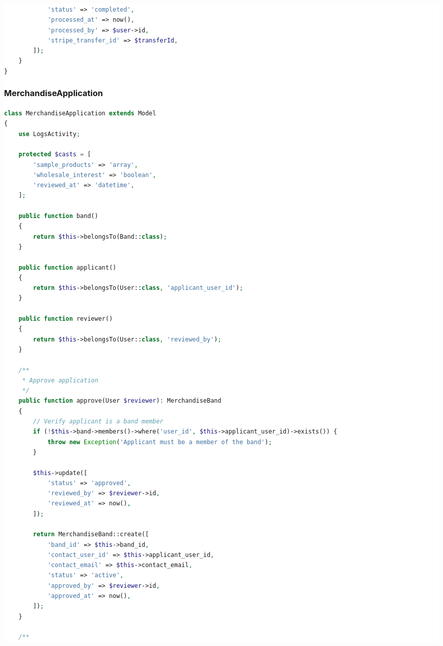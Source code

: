 ```php
            'status' => 'completed',
            'processed_at' => now(),
            'processed_by' => $user->id,
            'stripe_transfer_id' => $transferId,
        ]);
    }
}
```

### MerchandiseApplication
```php
class MerchandiseApplication extends Model
{
    use LogsActivity;

    protected $casts = [
        'sample_products' => 'array',
        'wholesale_interest' => 'boolean',
        'reviewed_at' => 'datetime',
    ];

    public function band()
    {
        return $this->belongsTo(Band::class);
    }

    public function applicant()
    {
        return $this->belongsTo(User::class, 'applicant_user_id');
    }

    public function reviewer()
    {
        return $this->belongsTo(User::class, 'reviewed_by');
    }

    /**
     * Approve application
     */
    public function approve(User $reviewer): MerchandiseBand
    {
        // Verify applicant is a band member
        if (!$this->band->members()->where('user_id', $this->applicant_user_id)->exists()) {
            throw new Exception('Applicant must be a member of the band');
        }

        $this->update([
            'status' => 'approved',
            'reviewed_by' => $reviewer->id,
            'reviewed_at' => now(),
        ]);

        return MerchandiseBand::create([
            'band_id' => $this->band_id,
            'contact_user_id' => $this->applicant_user_id,
            'contact_email' => $this->contact_email,
            'status' => 'active',
            'approved_by' => $reviewer->id,
            'approved_at' => now(),
        ]);
    }

    /**
```